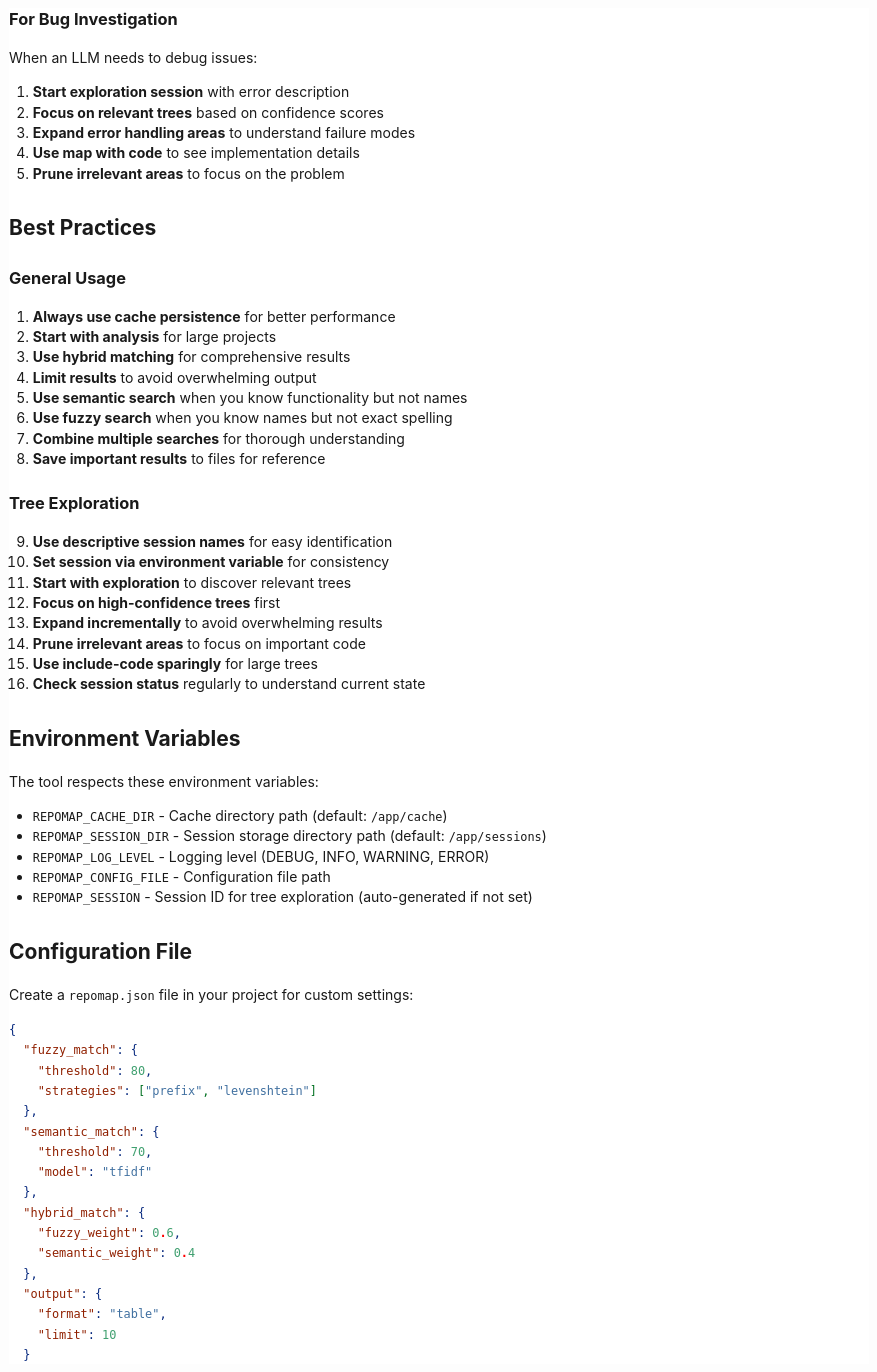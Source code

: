 ### For Bug Investigation
When an LLM needs to debug issues:

1. **Start exploration session** with error description
2. **Focus on relevant trees** based on confidence scores
3. **Expand error handling areas** to understand failure modes
4. **Use map with code** to see implementation details
5. **Prune irrelevant areas** to focus on the problem

## Best Practices

### General Usage
1. **Always use cache persistence** for better performance
2. **Start with analysis** for large projects
3. **Use hybrid matching** for comprehensive results
4. **Limit results** to avoid overwhelming output
5. **Use semantic search** when you know functionality but not names
6. **Use fuzzy search** when you know names but not exact spelling
7. **Combine multiple searches** for thorough understanding
8. **Save important results** to files for reference

### Tree Exploration
9. **Use descriptive session names** for easy identification
10. **Set session via environment variable** for consistency
11. **Start with exploration** to discover relevant trees
12. **Focus on high-confidence trees** first
13. **Expand incrementally** to avoid overwhelming results
14. **Prune irrelevant areas** to focus on important code
15. **Use include-code sparingly** for large trees
16. **Check session status** regularly to understand current state

## Environment Variables

The tool respects these environment variables:

- `REPOMAP_CACHE_DIR` - Cache directory path (default: `/app/cache`)
- `REPOMAP_SESSION_DIR` - Session storage directory path (default: `/app/sessions`)
- `REPOMAP_LOG_LEVEL` - Logging level (DEBUG, INFO, WARNING, ERROR)
- `REPOMAP_CONFIG_FILE` - Configuration file path
- `REPOMAP_SESSION` - Session ID for tree exploration (auto-generated if not set)

## Configuration File

Create a `repomap.json` file in your project for custom settings:

```json
{
  "fuzzy_match": {
    "threshold": 80,
    "strategies": ["prefix", "levenshtein"]
  },
  "semantic_match": {
    "threshold": 70,
    "model": "tfidf"
  },
  "hybrid_match": {
    "fuzzy_weight": 0.6,
    "semantic_weight": 0.4
  },
  "output": {
    "format": "table",
    "limit": 10
  }
```